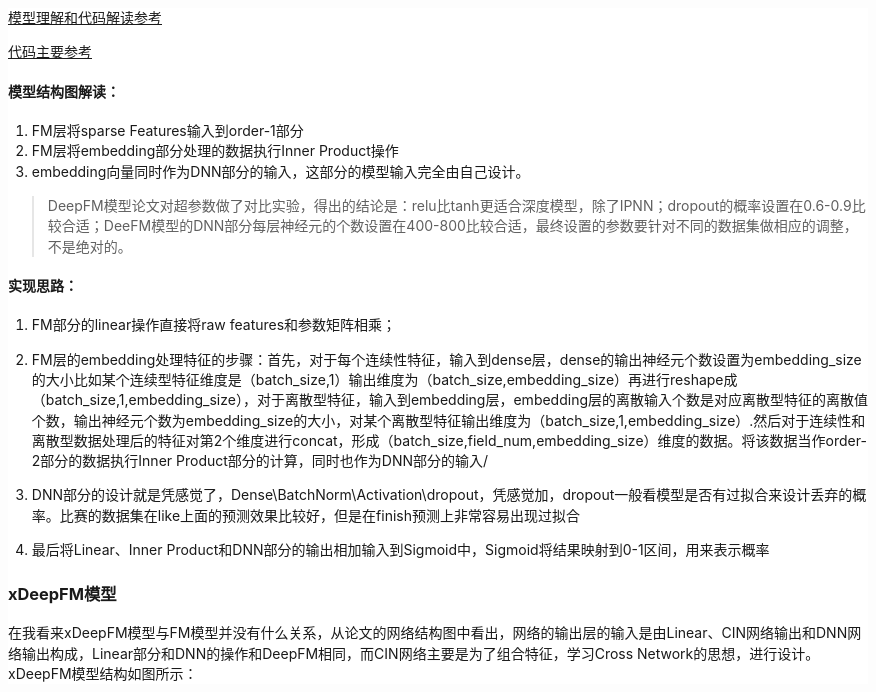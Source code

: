 [模型理解和代码解读参考](https://www.cnblogs.com/wkang/p/9881921.html)

[代码主要参考](https://github.com/shenweichen/DeepCTR)

#### 模型结构图解读：

1. FM层将sparse Features输入到order-1部分
2. FM层将embedding部分处理的数据执行Inner Product操作
3. embedding向量同时作为DNN部分的输入，这部分的模型输入完全由自己设计。

> DeepFM模型论文对超参数做了对比实验，得出的结论是：relu比tanh更适合深度模型，除了IPNN；dropout的概率设置在0.6-0.9比较合适；DeeFM模型的DNN部分每层神经元的个数设置在400-800比较合适，最终设置的参数要针对不同的数据集做相应的调整，不是绝对的。

#### 实现思路：

1. FM部分的linear操作直接将raw features和参数矩阵相乘；

2. FM层的embedding处理特征的步骤：首先，对于每个连续性特征，输入到dense层，dense的输出神经元个数设置为embedding_size的大小比如某个连续型特征维度是（batch_size,1）输出维度为（batch_size,embedding_size）再进行reshape成（batch_size,1,embedding_size），对于离散型特征，输入到embedding层，embedding层的离散输入个数是对应离散型特征的离散值个数，输出神经元个数为embedding_size的大小，对某个离散型特征输出维度为（batch_size,1,embedding_size）.然后对于连续性和离散型数据处理后的特征对第2个维度进行concat，形成（batch_size,field_num,embedding_size）维度的数据。将该数据当作order-2部分的数据执行Inner Product部分的计算，同时也作为DNN部分的输入/

3. DNN部分的设计就是凭感觉了，Dense\BatchNorm\Activation\dropout，凭感觉加，dropout一般看模型是否有过拟合来设计丢弃的概率。比赛的数据集在like上面的预测效果比较好，但是在finish预测上非常容易出现过拟合

4. 最后将Linear、Inner Product和DNN部分的输出相加输入到Sigmoid中，Sigmoid将结果映射到0-1区间，用来表示概率


### xDeepFM模型

在我看来xDeepFM模型与FM模型并没有什么关系，从论文的网络结构图中看出，网络的输出层的输入是由Linear、CIN网络输出和DNN网络输出构成，Linear部分和DNN的操作和DeepFM相同，而CIN网络主要是为了组合特征，学习Cross Network的思想，进行设计。
xDeepFM模型结构如图所示：
